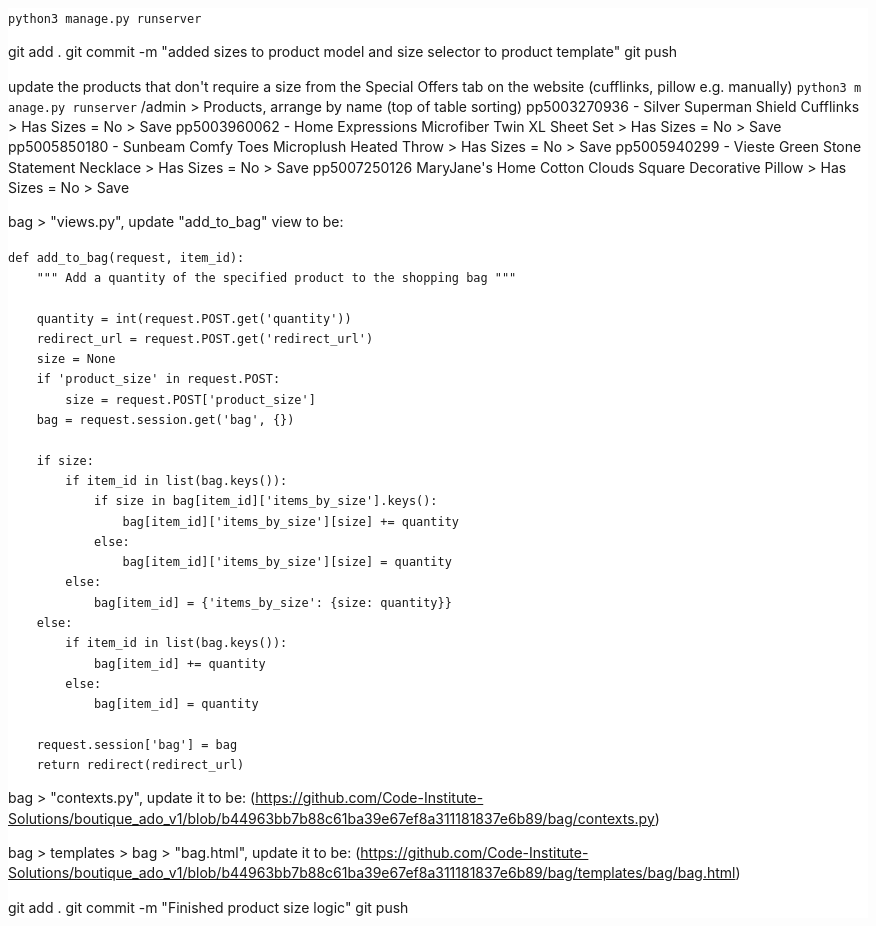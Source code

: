 `python3 manage.py runserver`

git add .
git commit -m "added sizes to product model and size selector to product template"
git push

update the products that don't require a size from the Special Offers tab on the website (cufflinks, pillow e.g. manually)
`python3 manage.py runserver` /admin > Products, arrange by name (top of table sorting)
pp5003270936 - Silver Superman Shield Cufflinks > Has Sizes = No > Save
pp5003960062 - Home Expressions Microfiber Twin XL Sheet Set > Has Sizes = No > Save
pp5005850180 - Sunbeam Comfy Toes Microplush Heated Throw > Has Sizes = No > Save
pp5005940299 - Vieste Green Stone Statement Necklace > Has Sizes = No > Save
pp5007250126	MaryJane's Home Cotton Clouds Square Decorative Pillow > Has Sizes = No > Save

bag > "views.py", update "add_to_bag" view to be:
```
def add_to_bag(request, item_id):
    """ Add a quantity of the specified product to the shopping bag """

    quantity = int(request.POST.get('quantity'))
    redirect_url = request.POST.get('redirect_url')
    size = None
    if 'product_size' in request.POST:
        size = request.POST['product_size']
    bag = request.session.get('bag', {})

    if size:
        if item_id in list(bag.keys()):
            if size in bag[item_id]['items_by_size'].keys():
                bag[item_id]['items_by_size'][size] += quantity
            else:
                bag[item_id]['items_by_size'][size] = quantity
        else:
            bag[item_id] = {'items_by_size': {size: quantity}}
    else:
        if item_id in list(bag.keys()):
            bag[item_id] += quantity
        else:
            bag[item_id] = quantity

    request.session['bag'] = bag
    return redirect(redirect_url)
```

bag > "contexts.py", update it to be:
(https://github.com/Code-Institute-Solutions/boutique_ado_v1/blob/b44963bb7b88c61ba39e67ef8a311181837e6b89/bag/contexts.py)

bag > templates > bag > "bag.html", update it to be:
(https://github.com/Code-Institute-Solutions/boutique_ado_v1/blob/b44963bb7b88c61ba39e67ef8a311181837e6b89/bag/templates/bag/bag.html)

git add .
git commit -m "Finished product size logic"
git push
